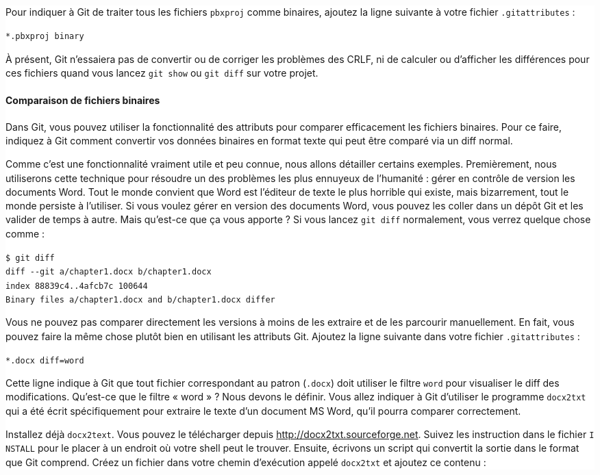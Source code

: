 Pour indiquer à Git de traiter tous les fichiers `pbxproj` comme
binaires, ajoutez la ligne suivante à votre fichier `.gitattributes` :

``` highlight
*.pbxproj binary
```

À présent, Git n’essaiera pas de convertir ou de corriger les problèmes
des CRLF, ni de calculer ou d’afficher les différences pour ces fichiers
quand vous lancez `git show` ou `git diff` sur votre projet.

#### Comparaison de fichiers binaires

Dans Git, vous pouvez utiliser la fonctionnalité des attributs pour
comparer efficacement les fichiers binaires. Pour ce faire, indiquez à
Git comment convertir vos données binaires en format texte qui peut être
comparé via un diff normal.

Comme c’est une fonctionnalité vraiment utile et peu connue, nous allons
détailler certains exemples. Premièrement, nous utiliserons cette
technique pour résoudre un des problèmes les plus ennuyeux de
l’humanité : gérer en contrôle de version les documents Word. Tout le
monde convient que Word est l’éditeur de texte le plus horrible qui
existe, mais bizarrement, tout le monde persiste à l’utiliser. Si vous
voulez gérer en version des documents Word, vous pouvez les coller dans
un dépôt Git et les valider de temps à autre. Mais qu’est-ce que ça vous
apporte ? Si vous lancez `git diff` normalement, vous verrez quelque
chose comme :

``` highlight
$ git diff
diff --git a/chapter1.docx b/chapter1.docx
index 88839c4..4afcb7c 100644
Binary files a/chapter1.docx and b/chapter1.docx differ
```

Vous ne pouvez pas comparer directement les versions à moins de les
extraire et de les parcourir manuellement. En fait, vous pouvez faire la
même chose plutôt bien en utilisant les attributs Git. Ajoutez la ligne
suivante dans votre fichier `.gitattributes` :

``` highlight
*.docx diff=word
```

Cette ligne indique à Git que tout fichier correspondant au patron
(`.docx`) doit utiliser le filtre `word` pour visualiser le diff des
modifications. Qu’est-ce que le filtre « word » ? Nous devons le
définir. Vous allez indiquer à Git d’utiliser le programme `docx2txt`
qui a été écrit spécifiquement pour extraire le texte d’un document MS
Word, qu’il pourra comparer correctement.

Installez déjà `docx2text`. Vous pouvez le télécharger depuis
<a href="http://docx2txt.sourceforge.net" class="bare">http://docx2txt.sourceforge.net</a>.
Suivez les instruction dans le fichier `INSTALL` pour le placer à un
endroit où votre shell peut le trouver. Ensuite, écrivons un script qui
convertit la sortie dans le format que Git comprend. Créez un fichier
dans votre chemin d’exécution appelé `docx2txt` et ajoutez ce contenu :
